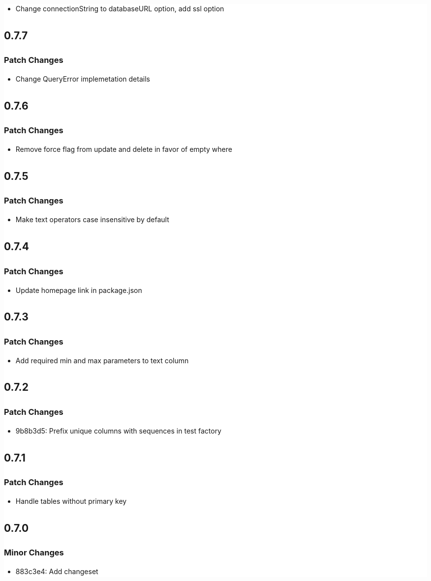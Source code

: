 - Change connectionString to databaseURL option, add ssl option

## 0.7.7

### Patch Changes

- Change QueryError implemetation details

## 0.7.6

### Patch Changes

- Remove force flag from update and delete in favor of empty where

## 0.7.5

### Patch Changes

- Make text operators case insensitive by default

## 0.7.4

### Patch Changes

- Update homepage link in package.json

## 0.7.3

### Patch Changes

- Add required min and max parameters to text column

## 0.7.2

### Patch Changes

- 9b8b3d5: Prefix unique columns with sequences in test factory

## 0.7.1

### Patch Changes

- Handle tables without primary key

## 0.7.0

### Minor Changes

- 883c3e4: Add changeset
